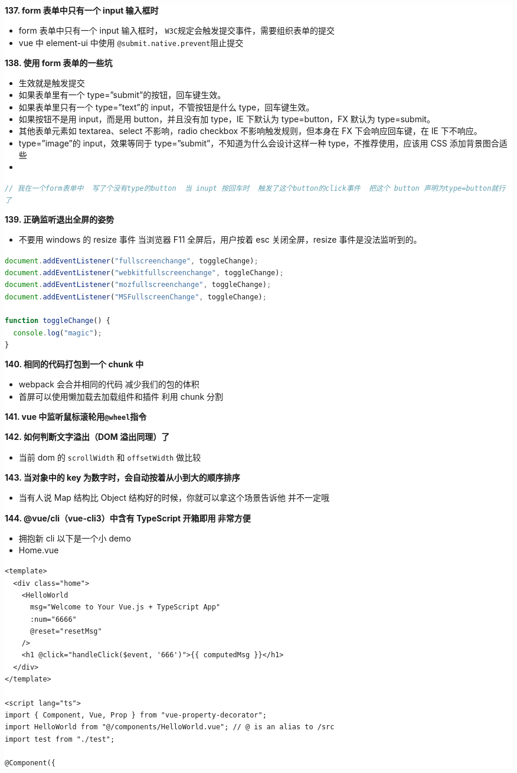 **137. form 表单中只有一个 input 输入框时**

- form 表单中只有一个 input 输入框时， `W3C`规定会触发提交事件，需要组织表单的提交
- vue 中 element-ui 中使用 `@submit.native.prevent`阻止提交

**138. 使用 form 表单的一些坑**

- 生效就是触发提交
- 如果表单里有一个 type=”submit”的按钮，回车键生效。
- 如果表单里只有一个 type=”text”的 input，不管按钮是什么 type，回车键生效。
- 如果按钮不是用 input，而是用 button，并且没有加 type，IE 下默认为 type=button，FX 默认为 type=submit。
- 其他表单元素如 textarea、select 不影响，radio checkbox 不影响触发规则，但本身在 FX 下会响应回车键，在 IE 下不响应。
- type=”image”的 input，效果等同于 type=”submit”，不知道为什么会设计这样一种 type，不推荐使用，应该用 CSS 添加背景图合适些
-

```javascript
// 我在一个form表单中  写了个没有type的button  当 inupt 按回车时  触发了这个button的click事件  把这个 button 声明为type=button就行了
```

**139. 正确监听退出全屏的姿势**

- 不要用 windows 的 resize 事件 当浏览器 F11 全屏后，用户按着 esc 关闭全屏，resize 事件是没法监听到的。

```javascript
document.addEventListener("fullscreenchange", toggleChange);
document.addEventListener("webkitfullscreenchange", toggleChange);
document.addEventListener("mozfullscreenchange", toggleChange);
document.addEventListener("MSFullscreenChange", toggleChange);

function toggleChange() {
  console.log("magic");
}
```

**140. 相同的代码打包到一个 chunk 中**

- webpack 会合并相同的代码 减少我们的包的体积
- 首屏可以使用懒加载去加载组件和插件 利用 chunk 分割

**141. vue 中监听鼠标滚轮用`@wheel`指令**

**142. 如何判断文字溢出（DOM 溢出同理）了**

- 当前 dom 的 `scrollWidth` 和 `offsetWidth` 做比较

**143. 当对象中的 key 为数字时，会自动按着从小到大的顺序排序**

- 当有人说 Map 结构比 Object 结构好的时候，你就可以拿这个场景告诉他 并不一定哦

**144. @vue/cli（vue-cli3）中含有 TypeScript 开箱即用 非常方便**

- 拥抱新 cli 以下是一个小 demo
- Home.vue

```vue
<template>
  <div class="home">
    <HelloWorld
      msg="Welcome to Your Vue.js + TypeScript App"
      :num="6666"
      @reset="resetMsg"
    />
    <h1 @click="handleClick($event, '666')">{{ computedMsg }}</h1>
  </div>
</template>

<script lang="ts">
import { Component, Vue, Prop } from "vue-property-decorator";
import HelloWorld from "@/components/HelloWorld.vue"; // @ is an alias to /src
import test from "./test";

@Component({
```
